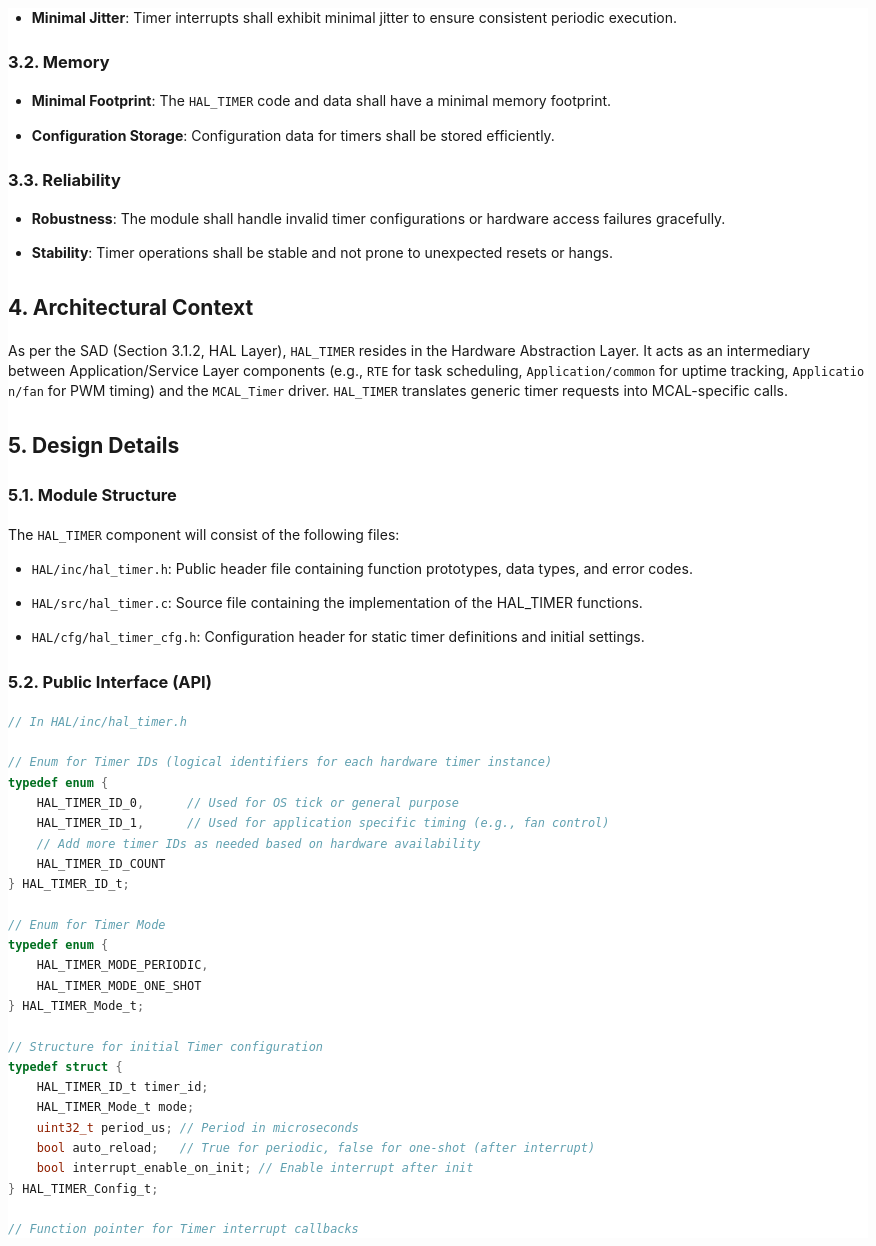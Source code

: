 * **Minimal Jitter**: Timer interrupts shall exhibit minimal jitter to ensure consistent periodic execution.

### 3.2. Memory

* **Minimal Footprint**: The `HAL_TIMER` code and data shall have a minimal memory footprint.

* **Configuration Storage**: Configuration data for timers shall be stored efficiently.

### 3.3. Reliability

* **Robustness**: The module shall handle invalid timer configurations or hardware access failures gracefully.

* **Stability**: Timer operations shall be stable and not prone to unexpected resets or hangs.

## 4. Architectural Context

As per the SAD (Section 3.1.2, HAL Layer), `HAL_TIMER` resides in the Hardware Abstraction Layer. It acts as an intermediary between Application/Service Layer components (e.g., `RTE` for task scheduling, `Application/common` for uptime tracking, `Application/fan` for PWM timing) and the `MCAL_Timer` driver. `HAL_TIMER` translates generic timer requests into MCAL-specific calls.

## 5. Design Details

### 5.1. Module Structure

The `HAL_TIMER` component will consist of the following files:

* `HAL/inc/hal_timer.h`: Public header file containing function prototypes, data types, and error codes.

* `HAL/src/hal_timer.c`: Source file containing the implementation of the HAL_TIMER functions.

* `HAL/cfg/hal_timer_cfg.h`: Configuration header for static timer definitions and initial settings.

### 5.2. Public Interface (API)
```c
// In HAL/inc/hal_timer.h

// Enum for Timer IDs (logical identifiers for each hardware timer instance)
typedef enum {
    HAL_TIMER_ID_0,      // Used for OS tick or general purpose
    HAL_TIMER_ID_1,      // Used for application specific timing (e.g., fan control)
    // Add more timer IDs as needed based on hardware availability
    HAL_TIMER_ID_COUNT
} HAL_TIMER_ID_t;

// Enum for Timer Mode
typedef enum {
    HAL_TIMER_MODE_PERIODIC,
    HAL_TIMER_MODE_ONE_SHOT
} HAL_TIMER_Mode_t;

// Structure for initial Timer configuration
typedef struct {
    HAL_TIMER_ID_t timer_id;
    HAL_TIMER_Mode_t mode;
    uint32_t period_us; // Period in microseconds
    bool auto_reload;   // True for periodic, false for one-shot (after interrupt)
    bool interrupt_enable_on_init; // Enable interrupt after init
} HAL_TIMER_Config_t;

// Function pointer for Timer interrupt callbacks
```